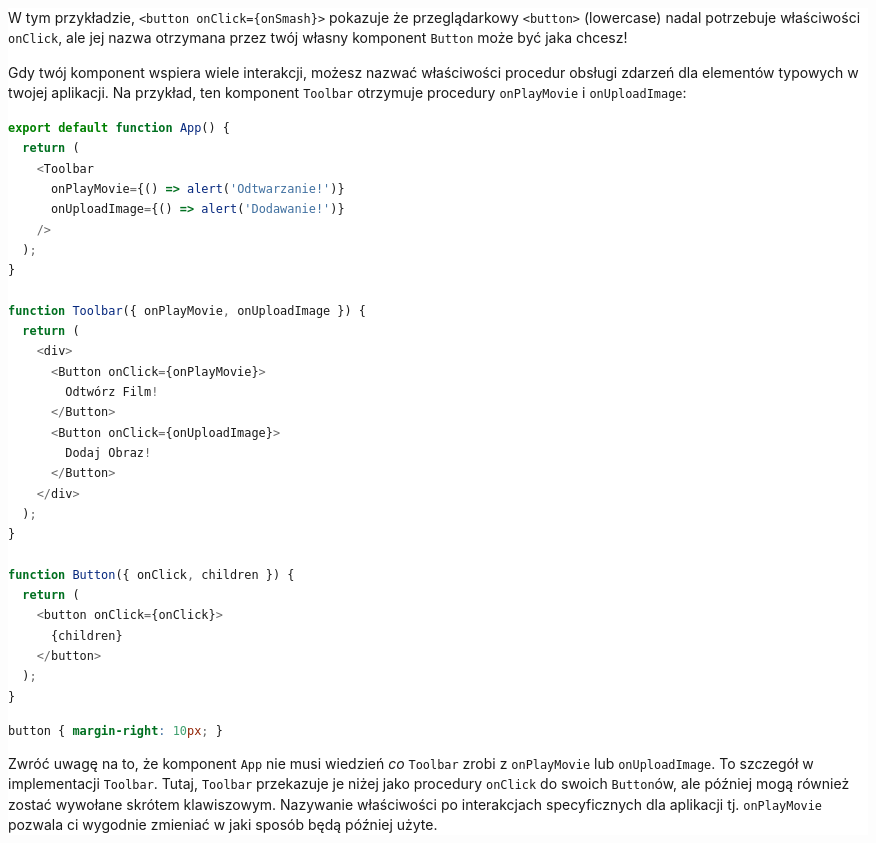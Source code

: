 W tym przykładzie, `<button onClick={onSmash}>` pokazuje że przeglądarkowy `<button>` (lowercase) nadal potrzebuje właściwości `onClick`, ale jej nazwa otrzymana przez twój własny komponent `Button` może być jaka chcesz!

Gdy twój komponent wspiera wiele interakcji, możesz nazwać właściwości procedur obsługi zdarzeń dla elementów typowych w twojej aplikacji. Na przykład, ten komponent `Toolbar` otrzymuje procedury `onPlayMovie` i `onUploadImage`:

<Sandpack>

```js
export default function App() {
  return (
    <Toolbar
      onPlayMovie={() => alert('Odtwarzanie!')}
      onUploadImage={() => alert('Dodawanie!')}
    />
  );
}

function Toolbar({ onPlayMovie, onUploadImage }) {
  return (
    <div>
      <Button onClick={onPlayMovie}>
        Odtwórz Film!
      </Button>
      <Button onClick={onUploadImage}>
        Dodaj Obraz!
      </Button>
    </div>
  );
}

function Button({ onClick, children }) {
  return (
    <button onClick={onClick}>
      {children}
    </button>
  );
}
```

```css
button { margin-right: 10px; }
```

</Sandpack>

Zwróć uwagę na to, że komponent `App` nie musi wiedzień *co* `Toolbar` zrobi z `onPlayMovie` lub `onUploadImage`. To szczegół w implementacji `Toolbar`. Tutaj, `Toolbar` przekazuje je niżej jako procedury `onClick` do swoich `Button`ów, ale później mogą również zostać wywołane skrótem klawiszowym. Nazywanie właściwości po interakcjach specyficznych dla aplikacji tj. `onPlayMovie` pozwala ci wygodnie zmieniać w jaki sposób będą później użyte.
  
<Note>
  